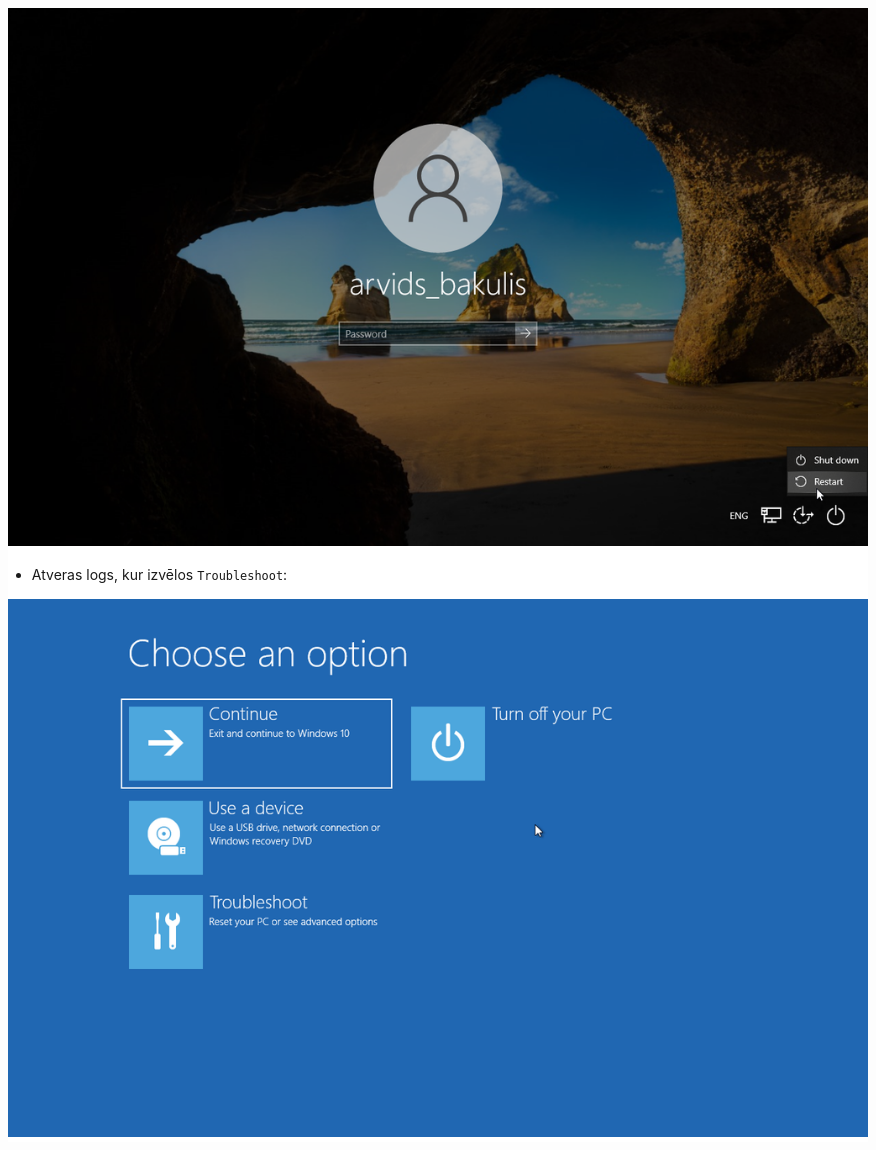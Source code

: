 ![](https://raw.githubusercontent.com/kl3fry/os-hw-win/refs/heads/master/img/guest/misc/safemode/safemode-init.png)

- Atveras logs, kur izvēlos `Troubleshoot`:

![](https://raw.githubusercontent.com/kl3fry/os-hw-win/refs/heads/master/img/guest/misc/safemode/safemode-troubleshoot.png)
